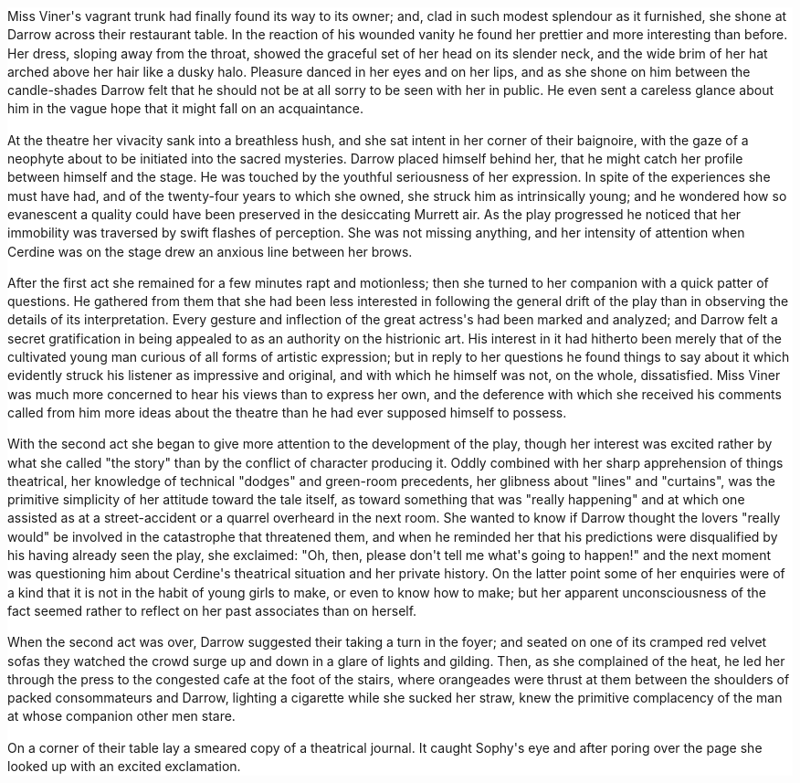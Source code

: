 Miss Viner's vagrant trunk had finally found its way to its owner; and, clad in such modest splendour as it furnished, she shone at Darrow across their restaurant table. In the reaction of his wounded vanity he found her prettier and more interesting than before. Her dress, sloping away from the throat, showed the graceful set of her head on its slender neck, and the wide brim of her hat arched above her hair like a dusky halo. Pleasure danced in her eyes and on her lips, and as she shone on him between the candle-shades Darrow felt that he should not be at all sorry to be seen with her in public. He even sent a careless glance about him in the vague hope that it might fall on an acquaintance. 

At the theatre her vivacity sank into a breathless hush, and she sat intent in her corner of their baignoire, with the gaze of a neophyte about to be initiated into the sacred mysteries. Darrow placed himself behind her, that he might catch her profile between himself and the stage. He was touched by the youthful seriousness of her expression. In spite of the experiences she must have had, and of the twenty-four years to which she owned, she struck him as intrinsically young; and he wondered how so evanescent a quality could have been preserved in the desiccating Murrett air. As the play progressed he noticed that her immobility was traversed by swift flashes of perception. She was not missing anything, and her intensity of attention when Cerdine was on the stage drew an anxious line between her brows. 

After the first act she remained for a few minutes rapt and motionless; then she turned to her companion with a quick patter of questions. He gathered from them that she had been less interested in following the general drift of the play than in observing the details of its interpretation. Every gesture and inflection of the great actress's had been marked and analyzed; and Darrow felt a secret gratification in being appealed to as an authority on the histrionic art. His interest in it had hitherto been merely that of the cultivated young man curious of all forms of artistic expression; but in reply to her questions he found things to say about it which evidently struck his listener as impressive and original, and with which he himself was not, on the whole, dissatisfied. Miss Viner was much more concerned to hear his views than to express her own, and the deference with which she received his comments called from him more ideas about the theatre than he had ever supposed himself to possess. 

With the second act she began to give more attention to the development of the play, though her interest was excited rather by what she called "the story" than by the conflict of character producing it. Oddly combined with her sharp apprehension of things theatrical, her knowledge of technical "dodges" and green-room precedents, her glibness about "lines" and "curtains", was the primitive simplicity of her attitude toward the tale itself, as toward something that was "really happening" and at which one assisted as at a street-accident or a quarrel overheard in the next room. She wanted to know if Darrow thought the lovers "really would" be involved in the catastrophe that threatened them, and when he reminded her that his predictions were disqualified by his having already seen the play, she exclaimed: "Oh, then, please don't tell me what's going to happen!" and the next moment was questioning him about Cerdine's theatrical situation and her private history. On the latter point some of her enquiries were of a kind that it is not in the habit of young girls to make, or even to know how to make; but her apparent unconsciousness of the fact seemed rather to reflect on her past associates than on herself. 

When the second act was over, Darrow suggested their taking a turn in the foyer; and seated on one of its cramped red velvet sofas they watched the crowd surge up and down in a glare of lights and gilding. Then, as she complained of the heat, he led her through the press to the congested cafe at the foot of the stairs, where orangeades were thrust at them between the shoulders of packed consommateurs and Darrow, lighting a cigarette while she sucked her straw, knew the primitive complacency of the man at whose companion other men stare. 

On a corner of their table lay a smeared copy of a theatrical journal. It caught Sophy's eye and after poring over the page she looked up with an excited exclamation. 

